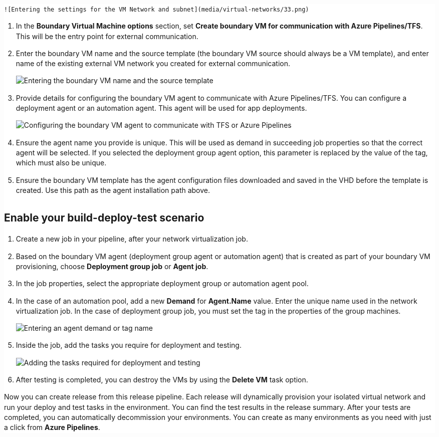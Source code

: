     ![Entering the settings for the VM Network and subnet](media/virtual-networks/33.png)

1.  In the **Boundary Virtual Machine options** section, set **Create boundary VM for communication with Azure Pipelines/TFS**.
    This will be the entry point for external communication.

1.  Enter the boundary VM name and the source template (the boundary VM source should always be a VM template),
    and enter name of the existing external VM network you created for external communication.

    ![Entering the boundary VM name and the source template](media/virtual-networks/34.png)

1.  Provide details for configuring the boundary VM agent to communicate with Azure Pipelines/TFS. You can configure a
    deployment agent or an automation agent. This agent will be used for app deployments.

    ![Configuring the boundary VM agent to communicate with TFS or Azure Pipelines](media/virtual-networks/35.png)

1.  Ensure the agent name you provide is unique. This will be used as demand in succeeding job properties
    so that the correct agent will be selected. If you selected the deployment group agent option, this
    parameter is replaced by the value of the tag, which must also be unique.

1.  Ensure the boundary VM template has the agent configuration files downloaded and saved in the VHD before
    the template is created. Use this path as the agent installation path above.

<a name="enable-scenario"></a>

## Enable your build-deploy-test scenario

1.  Create a new job in your pipeline, after your network virtualization job.

1.  Based on the boundary VM agent (deployment group agent or automation agent) that is created as part of your
    boundary VM provisioning, choose **Deployment group job** or **Agent job**.

1.  In the job properties, select the appropriate deployment group or automation agent pool.

1.  In the case of an automation pool, add a new **Demand** for **Agent.Name** value. Enter the unique name
    used in the network virtualization job. In the case of deployment group job, you must set the tag in
    the properties of the group machines.

    ![Entering an agent demand or tag name](media/virtual-networks/36.png)

1.  Inside the job, add the tasks you require for deployment and testing.

    ![Adding the tasks required for deployment and testing](media/virtual-networks/37.png)

1.  After testing is completed, you can destroy the VMs by using the **Delete VM** task option.

Now you can create release from this release pipeline. Each release will dynamically provision your
isolated virtual network and run your deploy and test tasks in the environment. You can find the test
results in the release summary. After your tests are completed, you can automatically decommission your
environments. You can create as many environments as you need with just a click from **Azure Pipelines**.
